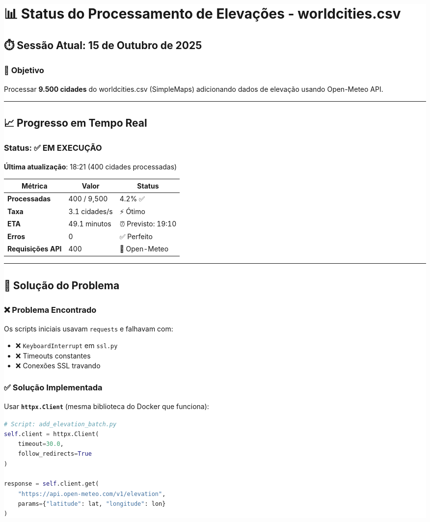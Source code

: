 # 📊 Status do Processamento de Elevações - worldcities.csv

## ⏱️ Sessão Atual: 15 de Outubro de 2025

### 🎯 **Objetivo**
Processar **9.500 cidades** do worldcities.csv (SimpleMaps) adicionando dados de elevação usando Open-Meteo API.

---

## 📈 **Progresso em Tempo Real**

### Status: ✅ **EM EXECUÇÃO**

**Última atualização**: 18:21 (400 cidades processadas)

| Métrica | Valor | Status |
|---------|-------|--------|
| **Processadas** | 400 / 9,500 | 4.2% ✅ |
| **Taxa** | 3.1 cidades/s | ⚡ Ótimo |
| **ETA** | 49.1 minutos | ⏰ Previsto: 19:10 |
| **Erros** | 0 | ✅ Perfeito |
| **Requisições API** | 400 | 📡 Open-Meteo |

---

## 🔧 **Solução do Problema**

### ❌ **Problema Encontrado**
Os scripts iniciais usavam `requests` e falhavam com:
- ❌ `KeyboardInterrupt` em `ssl.py`
- ❌ Timeouts constantes
- ❌ Conexões SSL travando

### ✅ **Solução Implementada**
Usar **`httpx.Client`** (mesma biblioteca do Docker que funciona):

```python
# Script: add_elevation_batch.py
self.client = httpx.Client(
    timeout=30.0,
    follow_redirects=True
)

response = self.client.get(
    "https://api.open-meteo.com/v1/elevation",
    params={"latitude": lat, "longitude": lon}
)
```
